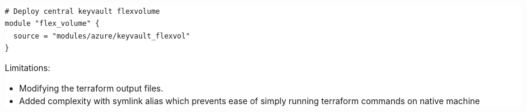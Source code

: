 ```
# Deploy central keyvault flexvolume
module "flex_volume" {
  source = "modules/azure/keyvault_flexvol"
}
```

Limitations:

- Modifying the terraform output files.
- Added complexity with symlink alias which prevents ease of simply running
  terraform commands on native machine
